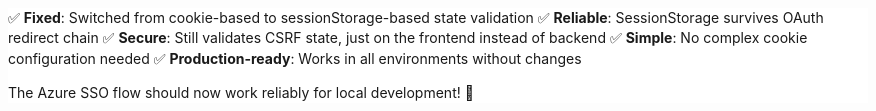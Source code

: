 ✅ **Fixed**: Switched from cookie-based to sessionStorage-based state validation
✅ **Reliable**: SessionStorage survives OAuth redirect chain
✅ **Secure**: Still validates CSRF state, just on the frontend instead of backend
✅ **Simple**: No complex cookie configuration needed
✅ **Production-ready**: Works in all environments without changes

The Azure SSO flow should now work reliably for local development! 🚀
